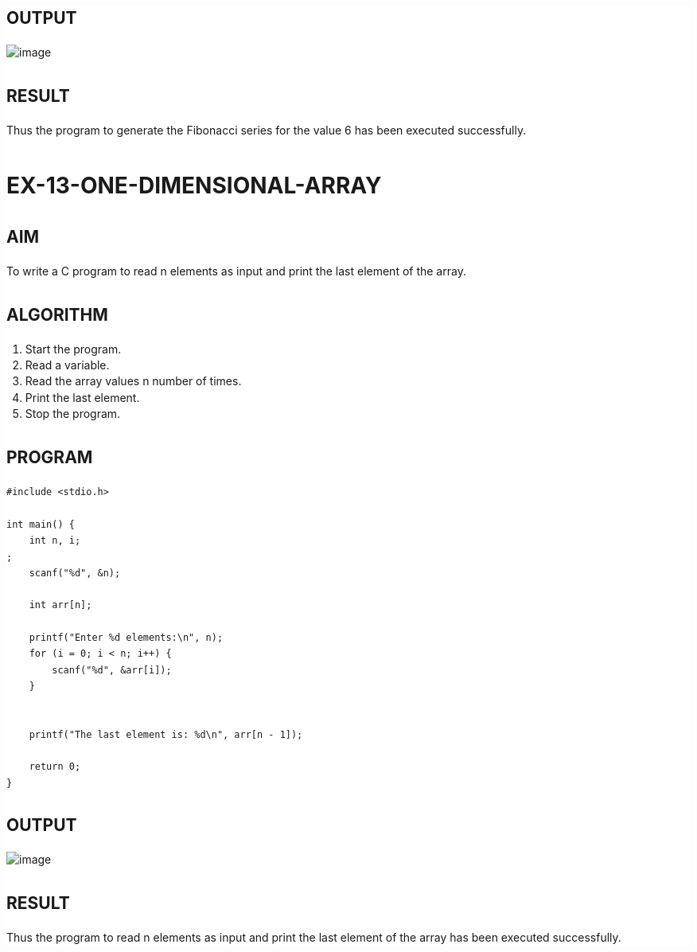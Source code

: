 ## OUTPUT
![image](https://github.com/user-attachments/assets/64647e5f-d782-4a05-a0fa-7a6af6314217)


## RESULT
Thus the program to generate the Fibonacci series for the value 6 has been executed successfully.
 

# EX-13-ONE-DIMENSIONAL-ARRAY
## AIM
To write a C program to read n elements as input and print the last element of the array.

## ALGORITHM
1.	Start the program.
2.	Read a variable.
3.	Read the array values n number of times.
4.	Print the last element.
5.	Stop the program.

## PROGRAM
```
#include <stdio.h>

int main() {
    int n, i;
;
    scanf("%d", &n);

    int arr[n]; 

    printf("Enter %d elements:\n", n);
    for (i = 0; i < n; i++) {
        scanf("%d", &arr[i]);
    }


    printf("The last element is: %d\n", arr[n - 1]);

    return 0;
}
```

## OUTPUT
![image](https://github.com/user-attachments/assets/30171b6b-8b78-4fcc-bc02-22ddeee7a8ca)

## RESULT
Thus the program to read n elements as input and print the last element of the array has been executed successfully.
 